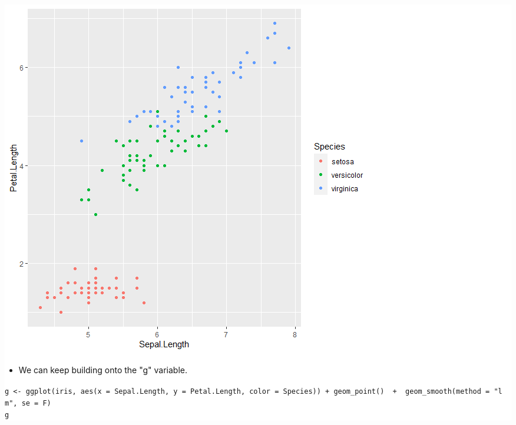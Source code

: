 ![ggplot](../imgs/iris_ggplot3.png)
- We can keep building onto the "g" variable. 

```
g <- ggplot(iris, aes(x = Sepal.Length, y = Petal.Length, color = Species)) + geom_point()  +  geom_smooth(method = "lm", se = F) 
g
```
